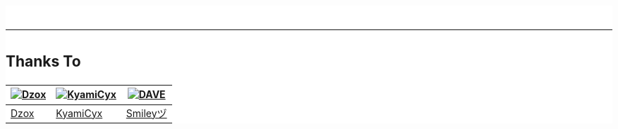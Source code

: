 
      
<p align="left"> <a href="https://twitter.com/" target="blank"><img
      src="https://img.shields.io/twitter/follow/?logo=twitter&style=for-the-badge" alt="" /></a> </p>
      
------

## Thanks To

[![Dzox](https://github.com/Dzox13524.png)](https://github.com/Dzox13524) | [![KyamiCyx](https://github.com/ShionMDv.png)](https://github.com/ShionMDv) | [![DAVE](https://github.com/davekgw.png)](https://github.com/davekgw)
----|----|----
[Dzox](https://github.com/Dzox13524) | [KyamiCyx](https://github.com/ShionMDv) | [Smileyヅ](https://github.com/davekgw)

